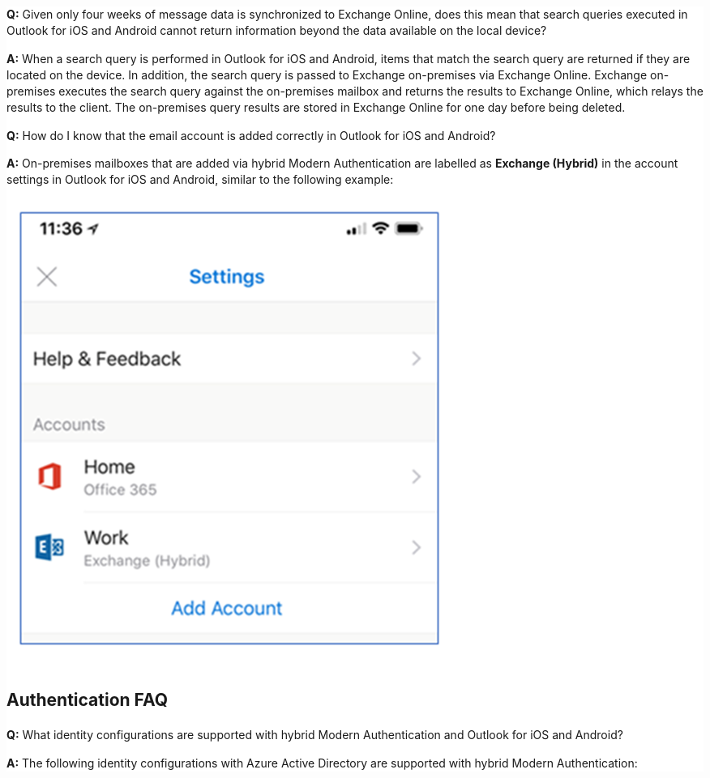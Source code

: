 
**Q:** Given only four weeks of message data is synchronized to Exchange Online, does this mean that search queries executed in Outlook for iOS and Android cannot return information beyond the data available on the local device?

**A:** When a search query is performed in Outlook for iOS and Android, items that match the search query are returned if they are located on the device. In addition, the search query is passed to Exchange on-premises via Exchange Online. Exchange on-premises executes the search query against the on-premises mailbox and returns the results to Exchange Online, which relays the results to the client. The on-premises query results are stored in Exchange Online for one day before being deleted.

**Q:** How do I know that the email account is added correctly in Outlook for iOS and Android?

**A:** On-premises mailboxes that are added via hybrid Modern Authentication are labelled as **Exchange (Hybrid)** in the account settings in Outlook for iOS and Android, similar to the following example:

![針對混合式新式驗證設定之適用於 iOS 和 Android 帳戶的 Outlook 範例](images/Mt846639.79887a65-e5e1-4501-a274-008393dbb6c9(EXCHG.150).png "針對混合式新式驗證設定之適用於 iOS 和 Android 帳戶的 Outlook 範例")

## Authentication FAQ

**Q:** What identity configurations are supported with hybrid Modern Authentication and Outlook for iOS and Android?

**A:** The following identity configurations with Azure Active Directory are supported with hybrid Modern Authentication:
